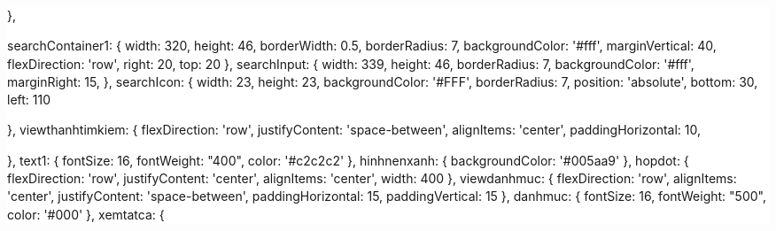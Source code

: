 
  },

  searchContainer1: {
    width: 320,
    height: 46,
    borderWidth: 0.5,
    borderRadius: 7,
    backgroundColor: '#fff',
    marginVertical: 40,
    flexDirection: 'row',
    right: 20,
    top: 20
  },
  searchInput: {
    width: 339,
    height: 46,
    borderRadius: 7,
    backgroundColor: '#fff',
    marginRight: 15,
  },
  searchIcon: {
    width: 23,
    height: 23,
    backgroundColor: '#FFF',
    borderRadius: 7,
    position: 'absolute',
    bottom: 30,
    left: 110

  },
  viewthanhtimkiem: {
    flexDirection: 'row',
    justifyContent: 'space-between',
    alignItems: 'center',
    paddingHorizontal: 10,

  },
  text1: {
    fontSize: 16,
    fontWeight: "400",
    color: '#c2c2c2'
  },
  hinhnenxanh: {
    backgroundColor: '#005aa9'
  },
  hopdot: {
    flexDirection: 'row',
    justifyContent: 'center',
    alignItems: 'center',
    width: 400
  },
  viewdanhmuc: {
    flexDirection: 'row',
    alignItems: 'center',
    justifyContent: 'space-between',
    paddingHorizontal: 15,
    paddingVertical: 15
  },
  danhmuc: {
    fontSize: 16,
    fontWeight: "500",
    color: '#000'
  },
  xemtatca: {